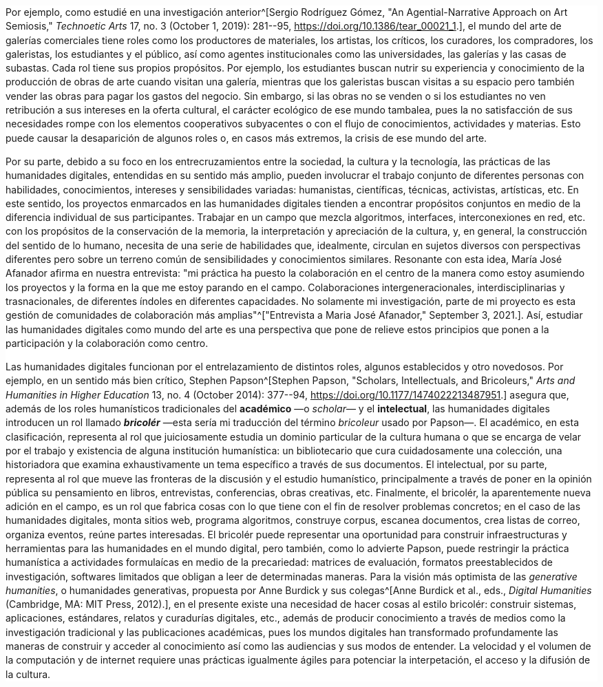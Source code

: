 Por ejemplo, como estudié en una investigación anterior^[Sergio Rodríguez Gómez, "An Agential-Narrative Approach on Art Semiosis," *Technoetic Arts* 17, no. 3 (October 1, 2019): 281--95, <https://doi.org/10.1386/tear_00021_1>.], el mundo del arte de galerías comerciales tiene roles como los productores de materiales, los artistas, los críticos, los curadores, los compradores, los galeristas, los estudiantes y el público, así como agentes institucionales como las universidades, las galerías y las casas de subastas. Cada rol tiene sus propios propósitos. Por ejemplo, los estudiantes buscan nutrir su experiencia y conocimiento de la producción de obras de arte cuando visitan una galería, mientras que los galeristas buscan visitas a su espacio pero también vender las obras para pagar los gastos del negocio. Sin embargo, si las obras no se venden o si los estudiantes no ven retribución a sus intereses en la oferta cultural, el carácter ecológico de ese mundo tambalea, pues la no satisfacción de sus necesidades rompe con los elementos cooperativos subyacentes o con el flujo de conocimientos, actividades y materias. Esto puede causar la desaparición de algunos roles o, en casos más extremos, la crisis de ese mundo del arte.

Por su parte, debido a su foco en los entrecruzamientos entre la sociedad, la cultura y la tecnología, las prácticas de las humanidades digitales, entendidas en su sentido más amplio, pueden involucrar el trabajo conjunto de diferentes personas con habilidades, conocimientos, intereses y sensibilidades variadas: humanistas, científicas, técnicas, activistas, artísticas, etc. En este sentido, los proyectos enmarcados en las humanidades digitales tienden a encontrar propósitos conjuntos en medio de la diferencia individual de sus participantes. Trabajar en un campo que mezcla algoritmos, interfaces, interconexiones en red, etc. con los propósitos de la conservación de la memoria, la interpretación y apreciación de la cultura, y, en general, la construcción del sentido de lo humano, necesita de una serie de habilidades que, idealmente, circulan en sujetos diversos con perspectivas diferentes pero sobre un terreno común de sensibilidades y conocimientos similares. Resonante con esta idea, María José Afanador afirma en nuestra entrevista: "mi práctica ha puesto la colaboración en el centro de la manera como estoy asumiendo los proyectos y la forma en la que me estoy parando en el campo. Colaboraciones intergeneracionales, interdisciplinarias y trasnacionales, de diferentes índoles en diferentes capacidades. No solamente mi investigación, parte de mi proyecto es esta gestión de comunidades de colaboración más amplias"^["Entrevista a Maria José Afanador," September 3, 2021.]. Así, estudiar las humanidades digitales como mundo del arte es una perspectiva que pone de relieve estos principios que ponen a la participación y la colaboración como centro.

Las humanidades digitales funcionan por el entrelazamiento de distintos roles, algunos establecidos y otro novedosos. Por ejemplo, en un sentido más bien crítico, Stephen Papson^[Stephen Papson, "Scholars, Intellectuals, and Bricoleurs," *Arts and Humanities in Higher Education* 13, no. 4 (October 2014): 377--94, <https://doi.org/10.1177/1474022213487951>.] asegura que, además de los roles humanísticos tradicionales del **académico** —o *scholar*— y el **intelectual**, las humanidades digitales introducen un rol llamado ***bricolér*** —esta sería mi traducción del término *bricoleur* usado por Papson—. El académico, en esta clasificación, representa al rol que juiciosamente estudia un dominio particular de la cultura humana o que se encarga de velar por el trabajo y existencia de alguna institución humanística: un bibliotecario que cura cuidadosamente una colección, una historiadora que examina exhaustivamente un tema específico a través de sus documentos. El intelectual, por su parte, representa al rol que mueve las fronteras de la discusión y el estudio humanístico, principalmente a través de poner en la opinión pública su pensamiento en libros, entrevistas, conferencias, obras creativas, etc. Finalmente, el bricolér, la aparentemente nueva adición en el campo, es un rol que fabrica cosas con lo que tiene con el fin de resolver problemas concretos; en el caso de las humanidades digitales, monta sitios web, programa algoritmos, construye corpus, escanea documentos, crea listas de correo, organiza eventos, reúne partes interesadas. El bricolér puede representar una oportunidad para construir infraestructuras y herramientas para las humanidades en el mundo digital, pero también, como lo advierte Papson, puede restringir la práctica humanística a actividades formulaícas en medio de la precariedad: matrices de evaluación, formatos preestablecidos de investigación, softwares limitados que obligan a leer de determinadas maneras. Para la visión más optimista de las *generative humanities*, o humanidades generativas, propuesta por Anne Burdick y sus colegas^[Anne Burdick et al., eds., *Digital Humanities* (Cambridge, MA: MIT Press, 2012).], en el presente existe una necesidad de hacer cosas al estilo bricolér: construir sistemas, aplicaciones, estándares, relatos y curadurías digitales, etc., además de producir conocimiento a través de medios como la investigación tradicional y las publicaciones académicas, pues los mundos digitales han transformado profundamente las maneras de construir y acceder al conocimiento así como las audiencias y sus modos de entender. La velocidad y el volumen de la computación y de internet requiere unas prácticas igualmente ágiles para potenciar la interpetación, el acceso y la difusión de la cultura.
